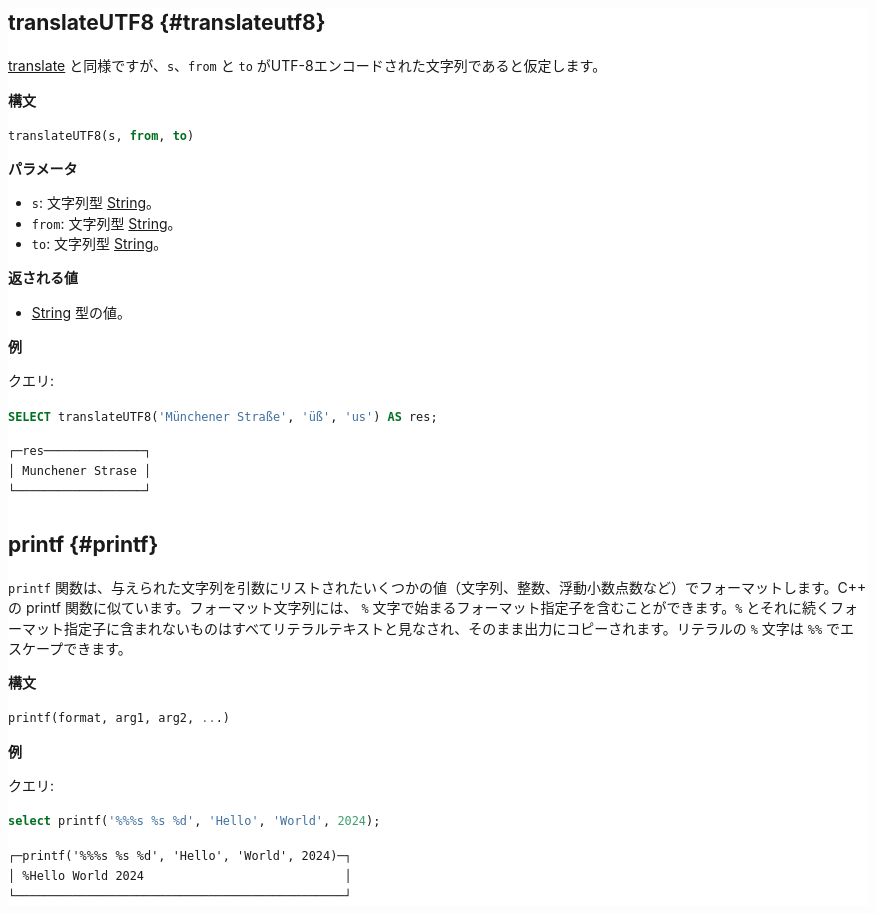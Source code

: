 ## translateUTF8 {#translateutf8}

[translate](#translate) と同様ですが、`s`、`from` と `to` がUTF-8エンコードされた文字列であると仮定します。

**構文**

``` sql
translateUTF8(s, from, to)
```

**パラメータ**

- `s`: 文字列型 [String](../data-types/string.md)。
- `from`: 文字列型 [String](../data-types/string.md)。
- `to`: 文字列型 [String](../data-types/string.md)。

**返される値**

- [String](../data-types/string.md) 型の値。

**例**

クエリ:

``` sql
SELECT translateUTF8('Münchener Straße', 'üß', 'us') AS res;
```

``` response
┌─res──────────────┐
│ Munchener Strase │
└──────────────────┘
```

## printf {#printf}

`printf` 関数は、与えられた文字列を引数にリストされたいくつかの値（文字列、整数、浮動小数点数など）でフォーマットします。C++ の printf 関数に似ています。フォーマット文字列には、 `%` 文字で始まるフォーマット指定子を含むことができます。`%` とそれに続くフォーマット指定子に含まれないものはすべてリテラルテキストと見なされ、そのまま出力にコピーされます。リテラルの `%` 文字は `%%` でエスケープできます。

**構文**

```sql
printf(format, arg1, arg2, ...)
```

**例**

クエリ:

``` sql
select printf('%%%s %s %d', 'Hello', 'World', 2024);
```

``` response
┌─printf('%%%s %s %d', 'Hello', 'World', 2024)─┐
│ %Hello World 2024                            │
└──────────────────────────────────────────────┘
```
